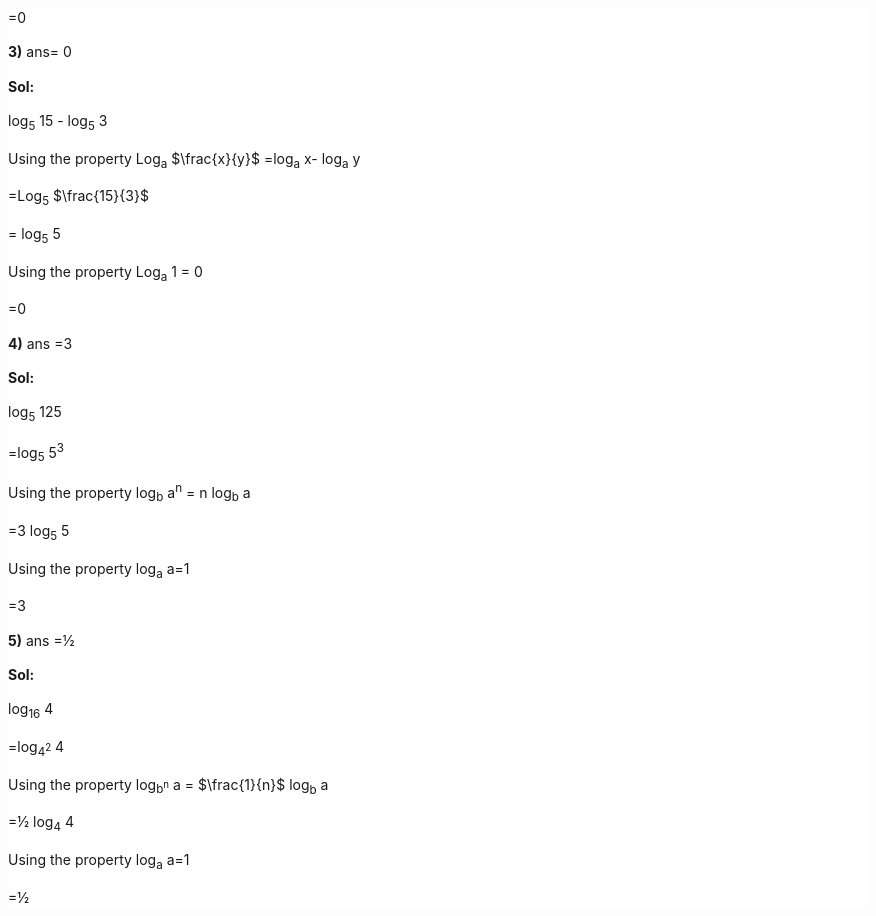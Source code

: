 =0

**3)** ans= 0

**Sol:**

log<sub>5</sub> 15 - log<sub>5</sub> 3

Using the property Log<sub>a</sub> $\frac{x}{y}$ =log<sub>a</sub> x- log<sub>a</sub> y

=Log<sub>5</sub> $\frac{15}{3}$

= log<sub>5</sub> 5

Using the property Log<sub>a</sub> 1 = 0

=0

**4)** ans =3

**Sol:**

log<sub>5</sub> 125

=log<sub>5</sub> $5^3$

  Using the property log<sub>b</sub> a<sup>n</sup> = n log<sub>b</sub> a

=3 log<sub>5</sub> 5

Using the property log<sub>a</sub> a=1

=3

**5)** ans =½ 
  
**Sol:**
  
log<sub>16</sub> 4

 =log<sub>4<sup>2</sup></sub> 4

Using the property log<sub>b<sup>n</sup></sub> a = $\frac{1}{n}$ log<sub>b</sub> a

  =½ log<sub>4</sub> 4

Using the property log<sub>a</sub> a=1

=½

